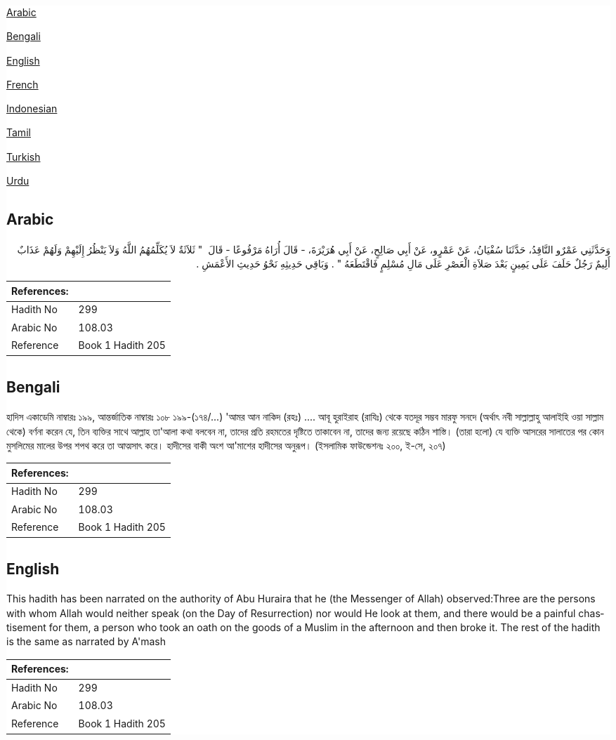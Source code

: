 [Arabic](#arabic)

[Bengali](#bengali)

[English](#english)

[French](#french)

[Indonesian](#indonesian)

[Tamil](#tamil)

[Turkish](#turkish)

[Urdu](#urdu)

## Arabic


<div dir="rtl" lang="ar" style={{fontSize:'larger',backgroundColor:'#f8f9fa',padding:20}}>
وَحَدَّثَنِي عَمْرٌو النَّاقِدُ، حَدَّثَنَا سُفْيَانُ، عَنْ عَمْرٍو، عَنْ أَبِي صَالِحٍ، عَنْ أَبِي هُرَيْرَةَ، - قَالَ أُرَاهُ مَرْفُوعًا - قَالَ ‏ "‏ ثَلاَثَةٌ لاَ يُكَلِّمُهُمُ اللَّهُ وَلاَ يَنْظُرُ إِلَيْهِمْ وَلَهُمْ عَذَابٌ أَلِيمٌ رَجُلٌ حَلَفَ عَلَى يَمِينٍ بَعْدَ صَلاَةِ الْعَصْرِ عَلَى مَالِ مُسْلِمٍ فَاقْتَطَعَهُ ‏"‏ ‏.‏ وَبَاقِي حَدِيثِهِ نَحْوُ حَدِيثِ الأَعْمَشِ ‏.‏
</div>
<div style={{backgroundColor:'#f8f9fa',padding:20, marginBottom: 10}}><table> <thead> <tr> <th>References:</th> <th></th> </tr> </thead> <tbody><tr><td>Hadith No</td><td>299</td></tr><tr><td>Arabic No</td><td>108.03</td></tr><tr><td>Reference</td><td>Book 1 Hadith 205</td></tr></tbody></table></div>

## Bengali


<div dir="ltr" lang="bn" style={{fontSize:'larger',backgroundColor:'#f8f9fa',padding:20}}>
হাদিস একাডেমি নাম্বারঃ ১৯৯, আন্তর্জাতিক নাম্বারঃ ১০৮ ১৯৯-(১৭৪/...) 'আমর আন নাকিদ (রহঃ) .... আবূ হুরাইরাহ (রাযিঃ) থেকে যতদূর সম্ভব মারফু সনদে (অর্থাৎ নবী সাল্লাল্লাহু আলাইহি ওয়া সাল্লাম থেকে) বর্ণনা করেন যে, তিন ব্যক্তির সাথে আল্লাহ তা'আলা কথা বলবেন না, তাদের প্রতি রহমতের দৃষ্টিতে তাকাবেন না, তাদের জন্য রয়েছে কঠিন শাস্তি। (তারা হলো) যে ব্যক্তি আসরের সালাতের পর কোন মুসলিমের মালের উপর শপথ করে তা আত্মসাৎ করে। হাদীসের বাকী অংশ আ'মাশের হাদীসের অনুরূপ। (ইসলামিক ফাউন্ডেশনঃ ২০০, ই-সে, ২০৭)
</div>
<div style={{backgroundColor:'#f8f9fa',padding:20, marginBottom: 10}}><table> <thead> <tr> <th>References:</th> <th></th> </tr> </thead> <tbody><tr><td>Hadith No</td><td>299</td></tr><tr><td>Arabic No</td><td>108.03</td></tr><tr><td>Reference</td><td>Book 1 Hadith 205</td></tr></tbody></table></div>

## English


<div dir="ltr" lang="en" style={{fontSize:'larger',backgroundColor:'#f8f9fa',padding:20}}>
This hadith has been narrated on the authority of Abu Huraira that he (the Messenger of Allah) observed:Three are the persons with whom Allah would neither speak (on the Day of Resurrection) nor would He look at them, and there would be a painful chastisement for them, a person who took an oath on the goods of a Muslim in the afternoon and then broke it. The rest of the hadith is the same as narrated by A'mash
</div>
<div style={{backgroundColor:'#f8f9fa',padding:20, marginBottom: 10}}><table> <thead> <tr> <th>References:</th> <th></th> </tr> </thead> <tbody><tr><td>Hadith No</td><td>299</td></tr><tr><td>Arabic No</td><td>108.03</td></tr><tr><td>Reference</td><td>Book 1 Hadith 205</td></tr></tbody></table></div>
